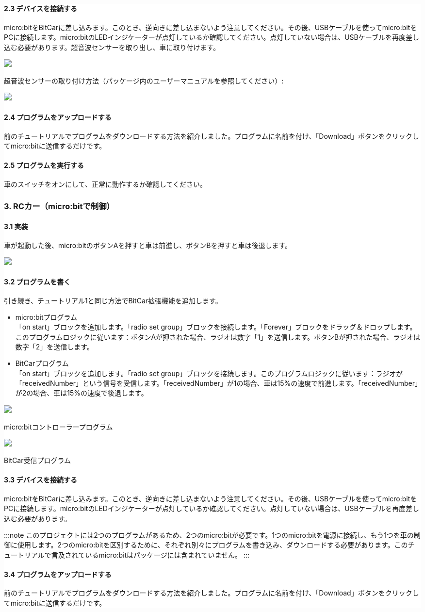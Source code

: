 #### 2.3 デバイスを接続する
micro:bitをBitCarに差し込みます。このとき、逆向きに差し込まないよう注意してください。その後、USBケーブルを使ってmicro:bitをPCに接続します。micro:bitのLEDインジケーターが点灯しているか確認してください。点灯していない場合は、USBケーブルを再度差し込む必要があります。超音波センサーを取り出し、車に取り付けます。

![](https://files.seeedstudio.com/wiki/microbit/bitplayer/20.png)

超音波センサーの取り付け方法（パッケージ内のユーザーマニュアルを参照してください）:

![](https://files.seeedstudio.com/wiki/microbit/bitplayer/21.png)

#### 2.4 プログラムをアップロードする
前のチュートリアルでプログラムをダウンロードする方法を紹介しました。プログラムに名前を付け、「Download」ボタンをクリックしてmicro:bitに送信するだけです。

#### 2.5 プログラムを実行する
車のスイッチをオンにして、正常に動作するか確認してください。



### 3. RCカー（micro:bitで制御）
#### 3.1 実装
車が起動した後、micro:bitのボタンAを押すと車は前進し、ボタンBを押すと車は後退します。

![](https://files.seeedstudio.com/wiki/microbit/bitplayer/22.png)

#### 3.2 プログラムを書く
引き続き、チュートリアル1と同じ方法でBitCar拡張機能を追加します。

- micro:bitプログラム<br />
「on start」ブロックを追加します。「radio set group」ブロックを接続します。「Forever」ブロックをドラッグ＆ドロップします。このプログラムロジックに従います：ボタンAが押された場合、ラジオは数字「1」を送信します。ボタンBが押された場合、ラジオは数字「2」を送信します。

- BitCarプログラム<br />
「on start」ブロックを追加します。「radio set group」ブロックを接続します。このプログラムロジックに従います：ラジオが「receivedNumber」という信号を受信します。「receivedNumber」が1の場合、車は15%の速度で前進します。「receivedNumber」が2の場合、車は15%の速度で後退します。


![](https://files.seeedstudio.com/wiki/microbit/bitplayer/23.png)

micro:bitコントローラープログラム

![](https://files.seeedstudio.com/wiki/microbit/bitplayer/24.png)

BitCar受信プログラム

#### 3.3 デバイスを接続する
micro:bitをBitCarに差し込みます。このとき、逆向きに差し込まないよう注意してください。その後、USBケーブルを使ってmicro:bitをPCに接続します。micro:bitのLEDインジケーターが点灯しているか確認してください。点灯していない場合は、USBケーブルを再度差し込む必要があります。

:::note
このプロジェクトには2つのプログラムがあるため、2つのmicro:bitが必要です。1つのmicro:bitを電源に接続し、もう1つを車の制御に使用します。2つのmicro:bitを区別するために、それぞれ別々にプログラムを書き込み、ダウンロードする必要があります。このチュートリアルで言及されているmicro:bitはパッケージには含まれていません。
:::

#### 3.4 プログラムをアップロードする
前のチュートリアルでプログラムをダウンロードする方法を紹介しました。プログラムに名前を付け、「Download」ボタンをクリックしてmicro:bitに送信するだけです。
